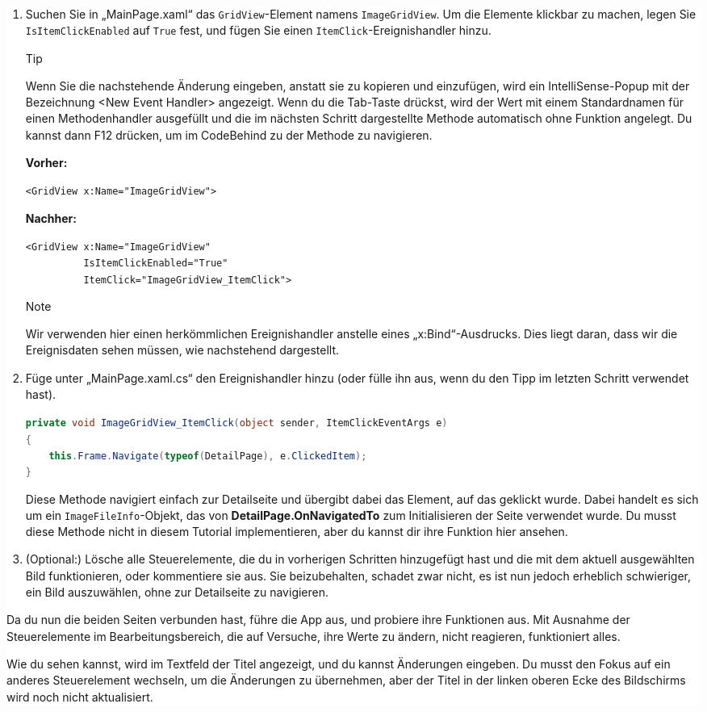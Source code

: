 1. Suchen Sie in „MainPage.xaml“ das `GridView`-Element namens `ImageGridView`. Um die Elemente klickbar zu machen, legen Sie `IsItemClickEnabled` auf `True` fest, und fügen Sie einen `ItemClick`-Ereignishandler hinzu.

    > [!TIP]
    > Wenn Sie die nachstehende Änderung eingeben, anstatt sie zu kopieren und einzufügen, wird ein IntelliSense-Popup mit der Bezeichnung \<New Event Handler\> angezeigt. Wenn du die Tab-Taste drückst, wird der Wert mit einem Standardnamen für einen Methodenhandler ausgefüllt und die im nächsten Schritt dargestellte Methode automatisch ohne Funktion angelegt. Du kannst dann F12 drücken, um im CodeBehind zu der Methode zu navigieren.

    **Vorher:**

    ```xaml
    <GridView x:Name="ImageGridView">
    ```

    **Nachher:**

    ```xaml
    <GridView x:Name="ImageGridView"
              IsItemClickEnabled="True"
              ItemClick="ImageGridView_ItemClick">
    ```

    > [!NOTE]
    > Wir verwenden hier einen herkömmlichen Ereignishandler anstelle eines „x:Bind“-Ausdrucks. Dies liegt daran, dass wir die Ereignisdaten sehen müssen, wie nachstehend dargestellt.

2. Füge unter „MainPage.xaml.cs“ den Ereignishandler hinzu (oder fülle ihn aus, wenn du den Tipp im letzten Schritt verwendet hast).

    ```csharp
    private void ImageGridView_ItemClick(object sender, ItemClickEventArgs e)
    {
        this.Frame.Navigate(typeof(DetailPage), e.ClickedItem);
    }
    ```

    Diese Methode navigiert einfach zur Detailseite und übergibt dabei das Element, auf das geklickt wurde. Dabei handelt es sich um ein `ImageFileInfo`-Objekt, das von **DetailPage.OnNavigatedTo** zum Initialisieren der Seite verwendet wurde. Du musst diese Methode nicht in diesem Tutorial implementieren, aber du kannst dir ihre Funktion hier ansehen.

3. (Optional:) Lösche alle Steuerelemente, die du in vorherigen Schritten hinzugefügt hast und die mit dem aktuell ausgewählten Bild funktionieren, oder kommentiere sie aus. Sie beizubehalten, schadet zwar nicht, es ist nun jedoch erheblich schwieriger, ein Bild auszuwählen, ohne zur Detailseite zu navigieren.

Da du nun die beiden Seiten verbunden hast, führe die App aus, und probiere ihre Funktionen aus. Mit Ausnahme der Steuerelemente im Bearbeitungsbereich, die auf Versuche, ihre Werte zu ändern, nicht reagieren, funktioniert alles.

Wie du sehen kannst, wird im Textfeld der Titel angezeigt, und du kannst Änderungen eingeben. Du musst den Fokus auf ein anderes Steuerelement wechseln, um die Änderungen zu übernehmen, aber der Titel in der linken oberen Ecke des Bildschirms wird noch nicht aktualisiert.
